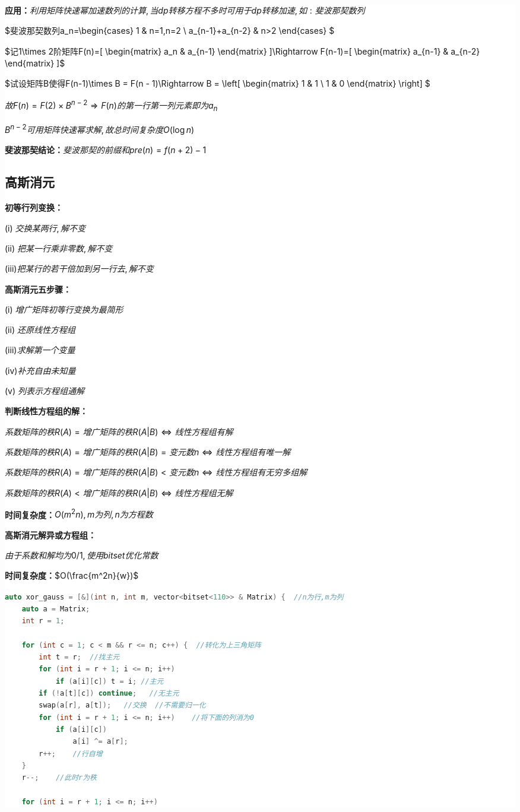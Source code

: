 **应用：**$利用矩阵快速幂加速数列的计算,当dp转移方程不多时可用于dp转移加速,如:斐波那契数列$

$斐波那契数列a_n=\begin{cases} 1 & n=1,n=2 \\ a_{n-1}+a_{n-2} & n>2 \end{cases} $

$记1\times 2阶矩阵F(n)=[ \begin{matrix} a_n & a_{n-1} \end{matrix} ]\Rightarrow F(n-1)=[ \begin{matrix} a_{n-1} & a_{n-2} \end{matrix} ]$

$试设矩阵B使得F(n-1)\times B = F(n - 1)\Rightarrow B = \left[ \begin{matrix} 1 & 1 \\ 1 & 0 \end{matrix} \right] $

$故F(n)=F(2)\times B^{n-2}\Rightarrow F(n)的第一行第一列元素即为a_n$

$B^{n-2}可用矩阵快速幂求解,故总时间复杂度O(\log n)$

**斐波那契结论：**$斐波那契的前缀和pre(n)=f(n+2)-1$

## 高斯消元

**初等行列变换：**

(i)  $交换某两行,解不变$

(ii) $把某一行乘非零数,解不变$

(iii)$把某行的若干倍加到另一行去,解不变$

**高斯消元五步骤：**

(i)  $增广矩阵初等行变换为最简形$

(ii) $还原线性方程组$

(iii)$求解第一个变量$

(iv)$补充自由未知量$

(v) $列表示方程组通解$

**判断线性方程组的解：**

$系数矩阵的秩R(A)=增广矩阵的秩R(A|B)\Leftrightarrow 线性方程组有解$

$系数矩阵的秩R(A)=增广矩阵的秩R(A|B)=变元数n\Leftrightarrow 线性方程组有唯一解$

$系数矩阵的秩R(A)=增广矩阵的秩R(A|B)<变元数n\Leftrightarrow 线性方程组有无穷多组解$

$系数矩阵的秩R(A)<增广矩阵的秩R(A|B)\Leftrightarrow 线性方程组无解$

**时间复杂度：**$O(m^2n),m为列,n为方程数$

**高斯消元解异或方程组：**

$由于系数和解均为0/1,使用bitset优化常数$

**时间复杂度：**$O(\frac{m^2n}{w})$

```cpp
auto xor_gauss = [&](int n, int m, vector<bitset<110>> & Matrix) {  //n为行,m为列
    auto a = Matrix;
    int r = 1;

    for (int c = 1; c < m && r <= n; c++) {  //转化为上三角矩阵
        int t = r;  //找主元    
        for (int i = r + 1; i <= n; i++)
            if (a[i][c]) t = i; //主元
        if (!a[t][c]) continue;   //无主元
        swap(a[r], a[t]);   //交换  //不需要归一化
        for (int i = r + 1; i <= n; i++)    //将下面的列消为0
            if (a[i][c])
                a[i] ^= a[r];
        r++;    //行自增
    }
    r--;    //此时r为秩

    for (int i = r + 1; i <= n; i++)
```